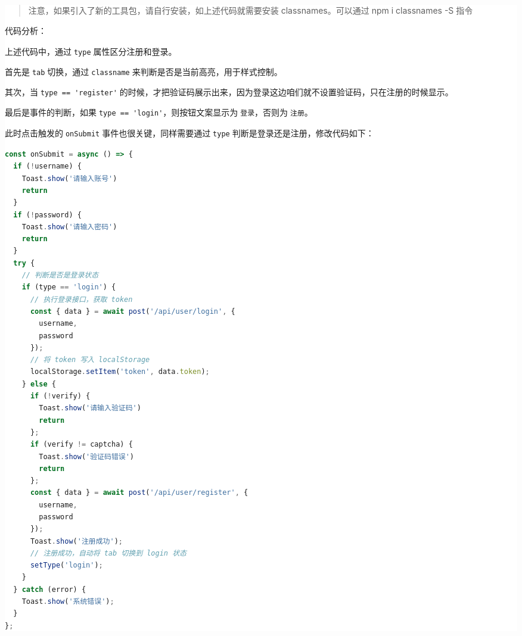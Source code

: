> 注意，如果引入了新的工具包，请自行安装，如上述代码就需要安装 classnames。可以通过 npm i classnames -S 指令

代码分析：

上述代码中，通过 `type` 属性区分注册和登录。

首先是 `tab` 切换，通过 `classname` 来判断是否是当前高亮，用于样式控制。

其次，当 `type == 'register'` 的时候，才把验证码展示出来，因为登录这边咱们就不设置验证码，只在注册的时候显示。

最后是事件的判断，如果 `type == 'login'`，则按钮文案显示为 `登录`，否则为 `注册`。

此时点击触发的 `onSubmit` 事件也很关键，同样需要通过 `type` 判断是登录还是注册，修改代码如下：

```js
const onSubmit = async () => {
  if (!username) {
    Toast.show('请输入账号')
    return
  }
  if (!password) {
    Toast.show('请输入密码')
    return
  }
  try {
    // 判断是否是登录状态
    if (type == 'login') {
      // 执行登录接口，获取 token
      const { data } = await post('/api/user/login', {
        username,
        password
      });
      // 将 token 写入 localStorage
      localStorage.setItem('token', data.token);
    } else {
      if (!verify) {
        Toast.show('请输入验证码')
        return
      };
      if (verify != captcha) {
        Toast.show('验证码错误')
        return
      };
      const { data } = await post('/api/user/register', {
        username,
        password
      });
      Toast.show('注册成功');
      // 注册成功，自动将 tab 切换到 login 状态
      setType('login');
    }
  } catch (error) {
    Toast.show('系统错误');
  }
};
```
